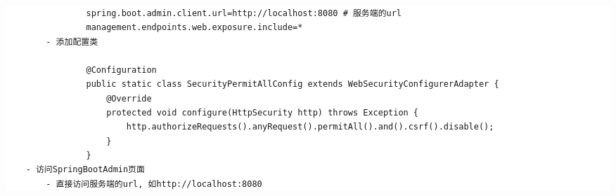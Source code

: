 					spring.boot.admin.client.url=http://localhost:8080 # 服务端的url
					management.endpoints.web.exposure.include=*
			- 添加配置类

					@Configuration
					public static class SecurityPermitAllConfig extends WebSecurityConfigurerAdapter {
					    @Override
					    protected void configure(HttpSecurity http) throws Exception {
					        http.authorizeRequests().anyRequest().permitAll().and().csrf().disable();
					    }
					}
		- 访问SpringBootAdmin页面
			- 直接访问服务端的url, 如http://localhost:8080